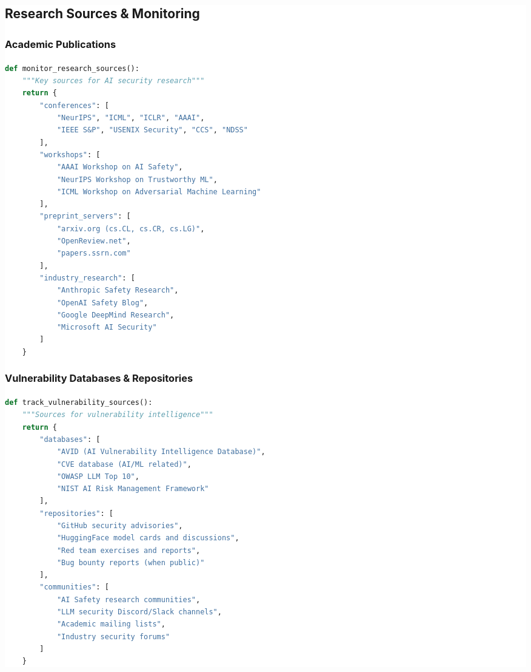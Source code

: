 ## Research Sources & Monitoring

### Academic Publications
```python
def monitor_research_sources():
    """Key sources for AI security research"""
    return {
        "conferences": [
            "NeurIPS", "ICML", "ICLR", "AAAI",
            "IEEE S&P", "USENIX Security", "CCS", "NDSS"
        ],
        "workshops": [
            "AAAI Workshop on AI Safety",
            "NeurIPS Workshop on Trustworthy ML",
            "ICML Workshop on Adversarial Machine Learning"
        ],
        "preprint_servers": [
            "arxiv.org (cs.CL, cs.CR, cs.LG)",
            "OpenReview.net",
            "papers.ssrn.com"
        ],
        "industry_research": [
            "Anthropic Safety Research",
            "OpenAI Safety Blog",
            "Google DeepMind Research",
            "Microsoft AI Security"
        ]
    }
```

### Vulnerability Databases & Repositories
```python
def track_vulnerability_sources():
    """Sources for vulnerability intelligence"""
    return {
        "databases": [
            "AVID (AI Vulnerability Intelligence Database)",
            "CVE database (AI/ML related)",
            "OWASP LLM Top 10",
            "NIST AI Risk Management Framework"
        ],
        "repositories": [
            "GitHub security advisories",
            "HuggingFace model cards and discussions",
            "Red team exercises and reports",
            "Bug bounty reports (when public)"
        ],
        "communities": [
            "AI Safety research communities",
            "LLM security Discord/Slack channels",
            "Academic mailing lists",
            "Industry security forums"
        ]
    }
```
